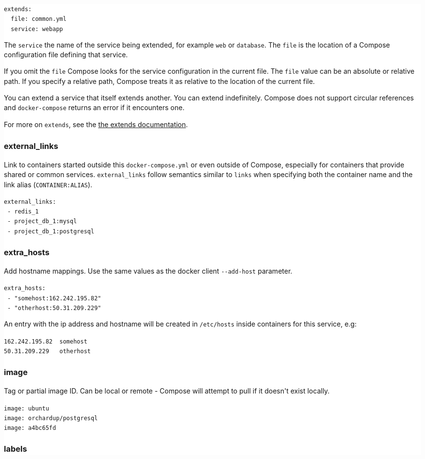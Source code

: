     extends:
      file: common.yml
      service: webapp

The `service` the name of the service being extended, for example
`web` or `database`. The `file` is the location of a Compose configuration
file defining that service.

If you omit the `file` Compose looks for the service configuration in the
current file. The `file` value can be an absolute or relative path. If you
specify a relative path, Compose treats it as relative to the location of the
current file.

You can extend a service that itself extends another. You can extend
indefinitely. Compose does not support circular references and `docker-compose`
returns an error if it encounters one.

For more on `extends`, see the
[the extends documentation](extends.md#extending-services).

### external_links

Link to containers started outside this `docker-compose.yml` or even outside
of Compose, especially for containers that provide shared or common services.
`external_links` follow semantics similar to `links` when specifying both the
container name and the link alias (`CONTAINER:ALIAS`).

    external_links:
     - redis_1
     - project_db_1:mysql
     - project_db_1:postgresql

### extra_hosts

Add hostname mappings. Use the same values as the docker client `--add-host` parameter.

    extra_hosts:
     - "somehost:162.242.195.82"
     - "otherhost:50.31.209.229"

An entry with the ip address and hostname will be created in `/etc/hosts` inside containers for this service, e.g:

    162.242.195.82  somehost
    50.31.209.229   otherhost

### image

Tag or partial image ID. Can be local or remote - Compose will attempt to
pull if it doesn't exist locally.

    image: ubuntu
    image: orchardup/postgresql
    image: a4bc65fd

### labels

